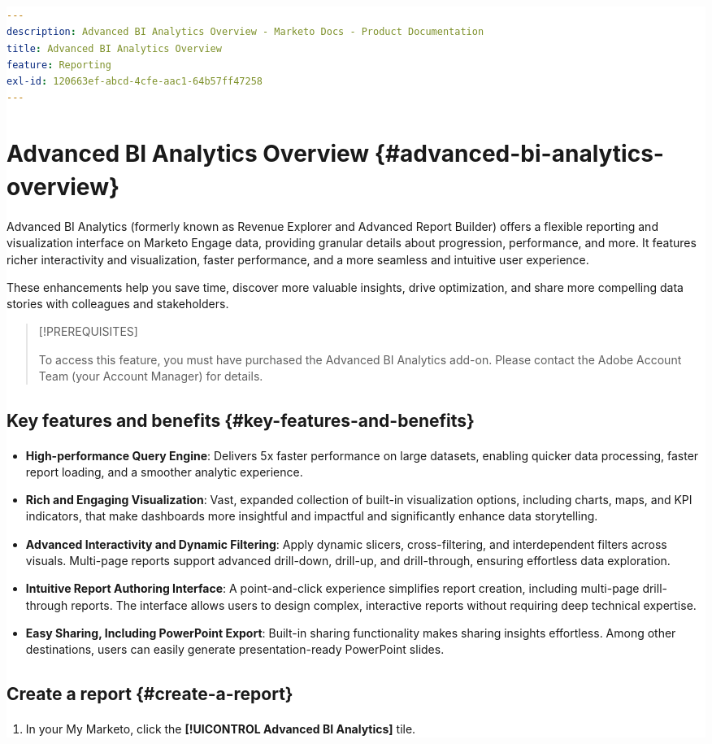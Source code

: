 ```yaml
---
description: Advanced BI Analytics Overview - Marketo Docs - Product Documentation
title: Advanced BI Analytics Overview
feature: Reporting
exl-id: 120663ef-abcd-4cfe-aac1-64b57ff47258
---
```

# Advanced BI Analytics Overview {#advanced-bi-analytics-overview}

Advanced BI Analytics (formerly known as Revenue Explorer and Advanced Report Builder) offers a flexible reporting and visualization interface on Marketo Engage data, providing granular details about progression, performance, and more. It features richer interactivity and visualization, faster performance, and a more seamless and intuitive user experience.

These enhancements help you save time, discover more valuable insights, drive optimization, and share more compelling data stories with colleagues and stakeholders.

>[!PREREQUISITES]
>
>To access this feature, you must have purchased the Advanced BI Analytics add-on. Please contact the Adobe Account Team (your Account Manager) for details.

## Key features and benefits {#key-features-and-benefits}

* **High-performance Query Engine**: Delivers 5x faster performance on large datasets, enabling quicker data processing, faster report loading, and a smoother analytic experience.

* **Rich and Engaging Visualization**: Vast, expanded collection of built-in visualization options, including charts, maps, and KPI indicators, that make dashboards more insightful and impactful and significantly enhance data storytelling.

* **Advanced Interactivity and Dynamic Filtering**: Apply dynamic slicers, cross-filtering, and interdependent filters across visuals. Multi-page reports support advanced drill-down, drill-up, and drill-through, ensuring effortless data exploration.

* **Intuitive Report Authoring Interface**: A point-and-click experience simplifies report creation, including multi-page drill-through reports. The interface allows users to design complex, interactive reports without requiring deep technical expertise.

* **Easy Sharing, Including PowerPoint Export**: Built-in sharing functionality makes sharing insights effortless. Among other destinations, users can easily generate presentation-ready PowerPoint slides.

## Create a report {#create-a-report}

1. In your My Marketo, click the **[!UICONTROL Advanced BI Analytics]** tile.
